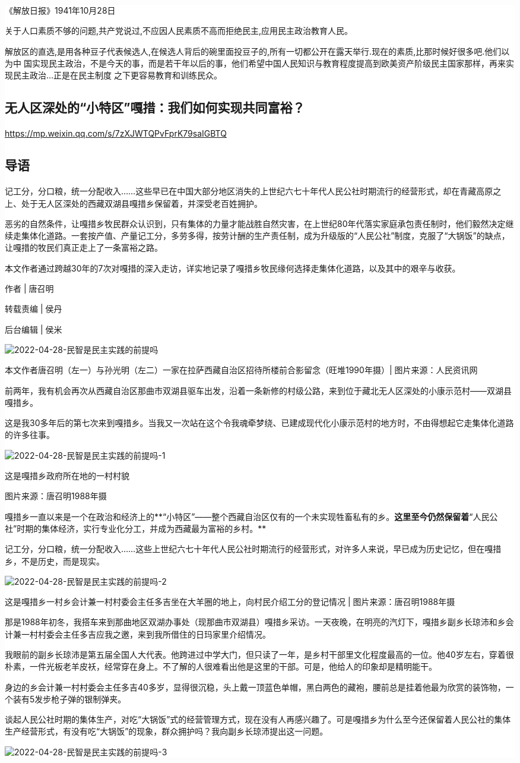 《解放日报》1941年10月28日

关于人口素质不够的问题,共产党说过,不应因人民素质不高而拒绝民主,应用民主政治教育人民。

解放区的直选,是用各种豆子代表候选人,在候选人背后的碗里面投豆子的,所有一切都公开在露天举行.现在的素质,比那时候好很多吧.他们以为中 国实现民主政治，不是今天的事，而是若干年以后的事，他们希望中国人民知识与教育程度提高到欧美资产阶级民主国家那样，再来实现民主政治…正是在民主制度 之下更容易教育和训练民众。

## 无人区深处的“小特区”嘎措：我们如何实现共同富裕？

https://mp.weixin.qq.com/s/7zXJWTQPvFprK79saIGBTQ

## 导语

记工分，分口粮，统一分配收入……这些早已在中国大部分地区消失的上世纪六七十年代人民公社时期流行的经营形式，却在青藏高原之上、处于无人区深处的西藏双湖县嘎措乡保留着，并深受老百姓拥护。

恶劣的自然条件，让嘎措乡牧民群众认识到，只有集体的力量才能战胜自然灾害，在上世纪80年代落实家庭承包责任制时，他们毅然决定继续走集体化道路。一套按产值、产量记工分，多劳多得，按劳计酬的生产责任制，成为升级版的“人民公社”制度，克服了“大锅饭”的缺点，让嘎措的牧民们真正走上了一条富裕之路。

本文作者通过跨越30年的7次对嘎措的深入走访，详实地记录了嘎措乡牧民缘何选择走集体化道路，以及其中的艰辛与收获。

作者 | 唐召明

转载责编 | 侯丹

后台编辑 | 侯米

![2022-04-28-民智是民主实践的前提吗](assets/2022-04-28-民智是民主实践的前提吗.png)

本文作者唐召明（左一）与孙光明（左二）一家在拉萨西藏自治区招待所楼前合影留念（旺堆1990年摄）| 图片来源：人民资讯网

前两年，我有机会再次从西藏自治区那曲市双湖县驱车出发，沿着一条新修的村级公路，来到位于藏北无人区深处的小康示范村——双湖县嘎措乡。

这是我30多年后的第七次来到嘎措乡。当我又一次站在这个令我魂牵梦绕、已建成现代化小康示范村的地方时，不由得想起它走集体化道路的许多往事。

![2022-04-28-民智是民主实践的前提吗-1](assets/2022-04-28-民智是民主实践的前提吗-1.png)

这是嘎措乡政府所在地的一村村貌

图片来源：唐召明1988年摄

嘎措乡一直以来是一个在政治和经济上的**“小特区”——整个西藏自治区仅有的一个未实现牲畜私有的乡。**这里至今仍然保留着**“人民公社”时期的集体经济，实行专业化分工，并成为西藏最为富裕的乡村。**

记工分，分口粮，统一分配收入……这些上世纪六七十年代人民公社时期流行的经营形式，对许多人来说，早已成为历史记忆，但在嘎措乡，不是历史，而是现实。

![2022-04-28-民智是民主实践的前提吗-2](assets/2022-04-28-民智是民主实践的前提吗-2.png)

这是嘎措乡一村乡会计兼一村村委会主任多吉坐在大羊圈的地上，向村民介绍工分的登记情况 | 图片来源：唐召明1988年摄

那是1988年初冬，我搭车来到那曲地区双湖办事处（现那曲市双湖县）嘎措乡采访。一天夜晚，在明亮的汽灯下，嘎措乡副乡长琼沛和乡会计兼一村村委会主任多吉应我之邀，来到我所借住的日玛家里介绍情况。

我眼前的副乡长琼沛是第五届全国人大代表。他跨进过中学大门，但只读了一年，是乡村干部里文化程度最高的一位。他40岁左右，穿着很朴素，一件光板老羊皮袄，经常穿在身上。不了解的人很难看出他是这里的干部。可是，他给人的印象却是精明能干。

身边的乡会计兼一村村委会主任多吉40多岁，显得很沉稳，头上戴一顶蓝色单帽，黑白两色的藏袍，腰前总是挂着他最为欣赏的装饰物，一个装有5发步枪子弹的银制弹夹。

谈起人民公社时期的集体生产，对吃“大锅饭”式的经营管理方式，现在没有人再感兴趣了。可是嘎措乡为什么至今还保留着人民公社的集体生产经营形式，有没有吃“大锅饭”的现象，群众拥护吗？我向副乡长琼沛提出这一问题。

![2022-04-28-民智是民主实践的前提吗-3](assets/2022-04-28-民智是民主实践的前提吗-3.png)
